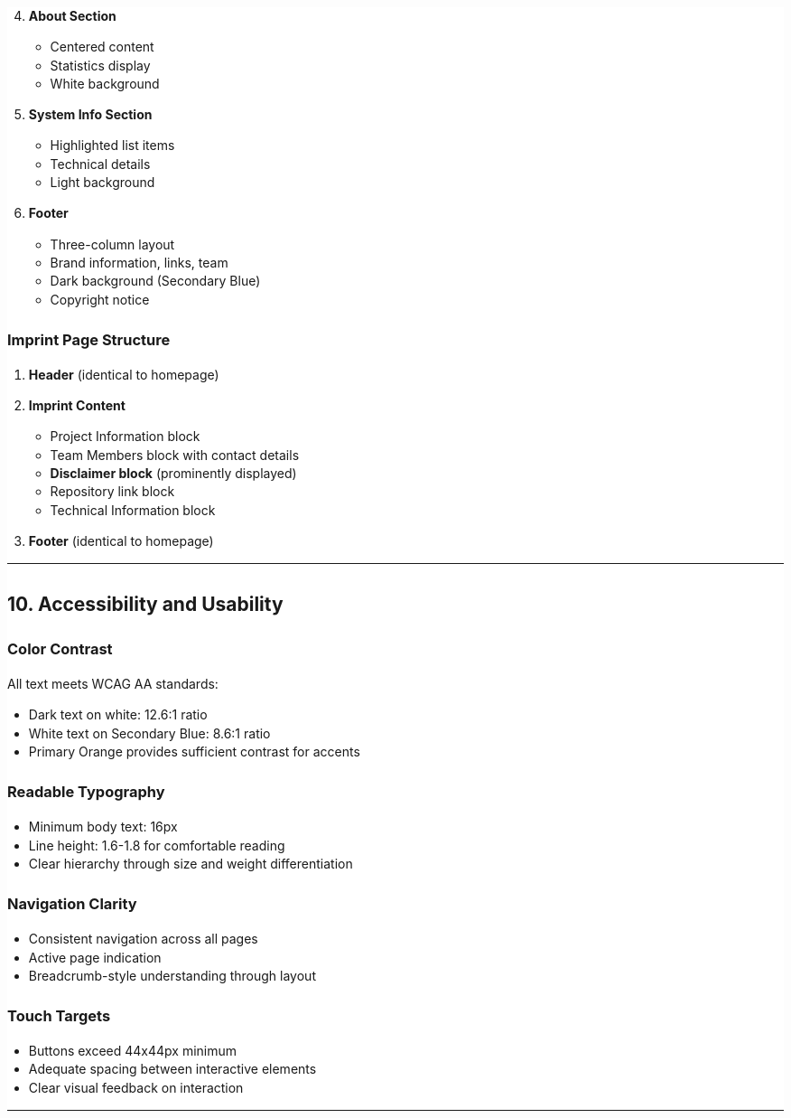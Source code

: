 4. **About Section**
   - Centered content
   - Statistics display
   - White background

5. **System Info Section**
   - Highlighted list items
   - Technical details
   - Light background

6. **Footer**
   - Three-column layout
   - Brand information, links, team
   - Dark background (Secondary Blue)
   - Copyright notice

### Imprint Page Structure
1. **Header** (identical to homepage)

2. **Imprint Content**
   - Project Information block
   - Team Members block with contact details
   - **Disclaimer block** (prominently displayed)
   - Repository link block
   - Technical Information block

3. **Footer** (identical to homepage)

---

## 10. Accessibility and Usability

### Color Contrast
All text meets WCAG AA standards:
- Dark text on white: 12.6:1 ratio
- White text on Secondary Blue: 8.6:1 ratio
- Primary Orange provides sufficient contrast for accents

### Readable Typography
- Minimum body text: 16px
- Line height: 1.6-1.8 for comfortable reading
- Clear hierarchy through size and weight differentiation

### Navigation Clarity
- Consistent navigation across all pages
- Active page indication
- Breadcrumb-style understanding through layout

### Touch Targets
- Buttons exceed 44x44px minimum
- Adequate spacing between interactive elements
- Clear visual feedback on interaction

---